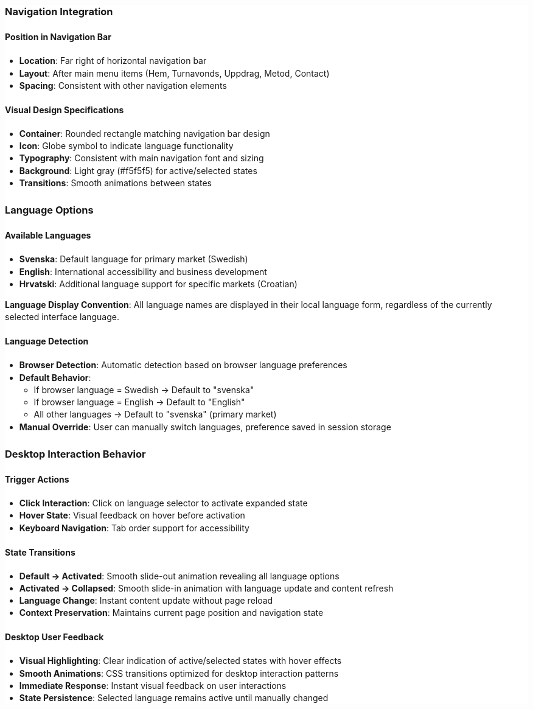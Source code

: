 ### Navigation Integration

#### Position in Navigation Bar
- **Location**: Far right of horizontal navigation bar
- **Layout**: After main menu items (Hem, Turnavonds, Uppdrag, Metod, Contact)
- **Spacing**: Consistent with other navigation elements

#### Visual Design Specifications
- **Container**: Rounded rectangle matching navigation bar design
- **Icon**: Globe symbol to indicate language functionality
- **Typography**: Consistent with main navigation font and sizing
- **Background**: Light gray (#f5f5f5) for active/selected states
- **Transitions**: Smooth animations between states

### Language Options

#### Available Languages
- **Svenska**: Default language for primary market (Swedish)
- **English**: International accessibility and business development
- **Hrvatski**: Additional language support for specific markets (Croatian)

**Language Display Convention**: All language names are displayed in their local language form, regardless of the currently selected interface language.

#### Language Detection
- **Browser Detection**: Automatic detection based on browser language preferences
- **Default Behavior**: 
  - If browser language = Swedish → Default to "svenska"
  - If browser language = English → Default to "English"  
  - All other languages → Default to "svenska" (primary market)
- **Manual Override**: User can manually switch languages, preference saved in session storage

### Desktop Interaction Behavior

#### Trigger Actions
- **Click Interaction**: Click on language selector to activate expanded state
- **Hover State**: Visual feedback on hover before activation
- **Keyboard Navigation**: Tab order support for accessibility

#### State Transitions
- **Default → Activated**: Smooth slide-out animation revealing all language options
- **Activated → Collapsed**: Smooth slide-in animation with language update and content refresh
- **Language Change**: Instant content update without page reload
- **Context Preservation**: Maintains current page position and navigation state

#### Desktop User Feedback
- **Visual Highlighting**: Clear indication of active/selected states with hover effects
- **Smooth Animations**: CSS transitions optimized for desktop interaction patterns
- **Immediate Response**: Instant visual feedback on user interactions
- **State Persistence**: Selected language remains active until manually changed
